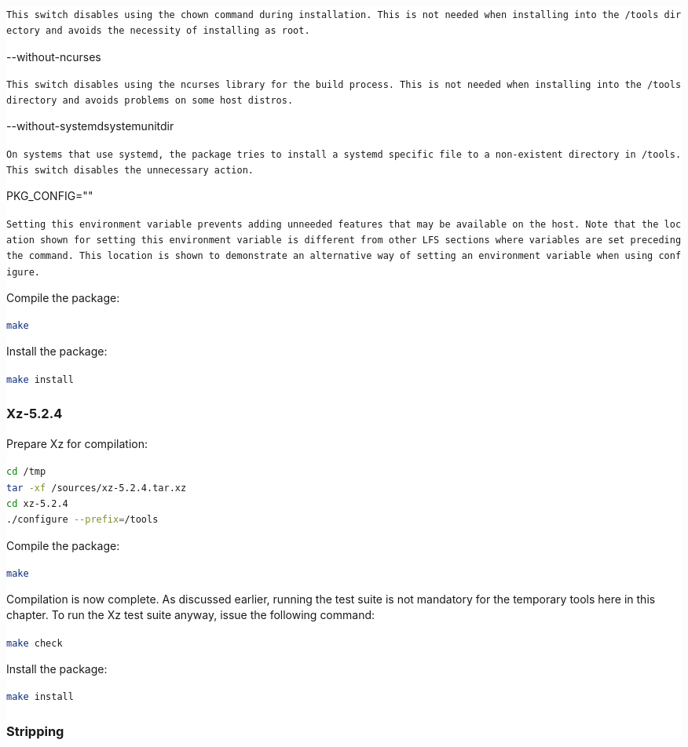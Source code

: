     This switch disables using the chown command during installation. This is not needed when installing into the /tools directory and avoids the necessity of installing as root.
--without-ncurses

    This switch disables using the ncurses library for the build process. This is not needed when installing into the /tools directory and avoids problems on some host distros.
--without-systemdsystemunitdir

    On systems that use systemd, the package tries to install a systemd specific file to a non-existent directory in /tools. This switch disables the unnecessary action.
PKG_CONFIG=""

    Setting this environment variable prevents adding unneeded features that may be available on the host. Note that the location shown for setting this environment variable is different from other LFS sections where variables are set preceding the command. This location is shown to demonstrate an alternative way of setting an environment variable when using configure.

Compile the package:

```sh
make
```

Install the package:

```sh
make install
```

### Xz-5.2.4

Prepare Xz for compilation:

```sh
cd /tmp
tar -xf /sources/xz-5.2.4.tar.xz
cd xz-5.2.4
./configure --prefix=/tools
```

Compile the package:

```sh
make
```

Compilation is now complete. As discussed earlier, running the test suite is not mandatory for the temporary tools here in this chapter. To run the Xz test suite anyway, issue the following command:

```sh
make check
```

Install the package:

```sh
make install
```

### Stripping
